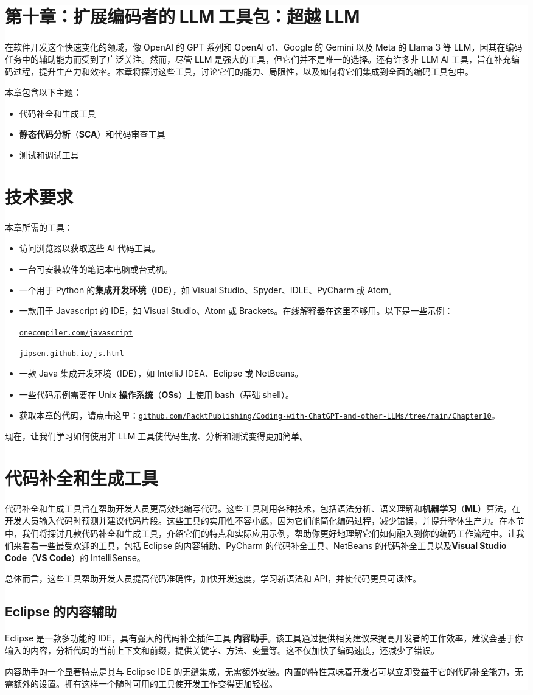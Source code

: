 

# 第十章：扩展编码者的 LLM 工具包：超越 LLM

在软件开发这个快速变化的领域，像 OpenAI 的 GPT 系列和 OpenAI o1、Google 的 Gemini 以及 Meta 的 Llama 3 等 LLM，因其在编码任务中的辅助能力而受到了广泛关注。然而，尽管 LLM 是强大的工具，但它们并不是唯一的选择。还有许多非 LLM AI 工具，旨在补充编码过程，提升生产力和效率。本章将探讨这些工具，讨论它们的能力、局限性，以及如何将它们集成到全面的编码工具包中。

本章包含以下主题：

+   代码补全和生成工具

+   **静态代码分析**（**SCA**）和代码审查工具

+   测试和调试工具

# 技术要求

本章所需的工具：

+   访问浏览器以获取这些 AI 代码工具。

+   一台可安装软件的笔记本电脑或台式机。

+   一个用于 Python 的**集成开发环境**（**IDE**），如 Visual Studio、Spyder、IDLE、PyCharm 或 Atom。

+   一款用于 Javascript 的 IDE，如 Visual Studio、Atom 或 Brackets。在线解释器在这里不够用。以下是一些示例：

    [`onecompiler.com/javascript`](https://onecompiler.com/javascript)

    [`jipsen.github.io/js.html`](https://jipsen.github.io/js.html)

+   一款 Java 集成开发环境（IDE），如 IntelliJ IDEA、Eclipse 或 NetBeans。

+   一些代码示例需要在 Unix **操作系统**（**OSs**）上使用 bash（基础 shell）。

+   获取本章的代码，请点击这里：[`github.com/PacktPublishing/Coding-with-ChatGPT-and-other-LLMs/tree/main/Chapter10`](https://github.com/PacktPublishing/Coding-with-ChatGPT-and-other-LLMs/tree/main/Chapter10)。

现在，让我们学习如何使用非 LLM 工具使代码生成、分析和测试变得更加简单。

# 代码补全和生成工具

代码补全和生成工具旨在帮助开发人员更高效地编写代码。这些工具利用各种技术，包括语法分析、语义理解和**机器学习**（**ML**）算法，在开发人员输入代码时预测并建议代码片段。这些工具的实用性不容小觑，因为它们能简化编码过程，减少错误，并提升整体生产力。在本节中，我们将探讨几款代码补全和生成工具，介绍它们的特点和实际应用示例，帮助你更好地理解它们如何融入到你的编码工作流程中。让我们来看看一些最受欢迎的工具，包括 Eclipse 的内容辅助、PyCharm 的代码补全工具、NetBeans 的代码补全工具以及**Visual Studio Code**（**VS Code**）的 IntelliSense。

总体而言，这些工具帮助开发人员提高代码准确性，加快开发速度，学习新语法和 API，并使代码更具可读性。

## Eclipse 的内容辅助

Eclipse 是一款多功能的 IDE，具有强大的代码补全插件工具 **内容助手**。该工具通过提供相关建议来提高开发者的工作效率，建议会基于你输入的内容，分析代码的当前上下文和前缀，提供关键字、方法、变量等。这不仅加快了编码速度，还减少了错误。

内容助手的一个显著特点是其与 Eclipse IDE 的无缝集成，无需额外安装。内置的特性意味着开发者可以立即受益于它的代码补全能力，无需额外的设置。拥有这样一个随时可用的工具使开发工作变得更加轻松。
